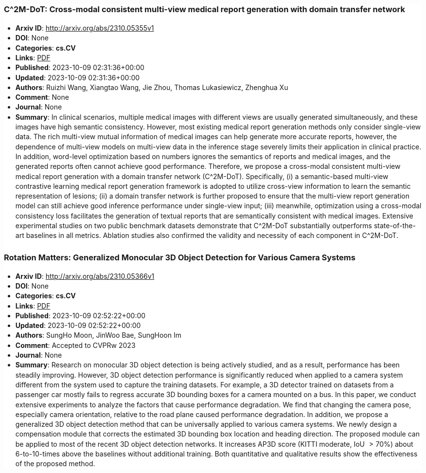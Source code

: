 

### C^2M-DoT: Cross-modal consistent multi-view medical report generation with domain transfer network
- **Arxiv ID**: http://arxiv.org/abs/2310.05355v1
- **DOI**: None
- **Categories**: **cs.CV**
- **Links**: [PDF](http://arxiv.org/pdf/2310.05355v1)
- **Published**: 2023-10-09 02:31:36+00:00
- **Updated**: 2023-10-09 02:31:36+00:00
- **Authors**: Ruizhi Wang, Xiangtao Wang, Jie Zhou, Thomas Lukasiewicz, Zhenghua Xu
- **Comment**: None
- **Journal**: None
- **Summary**: In clinical scenarios, multiple medical images with different views are usually generated simultaneously, and these images have high semantic consistency. However, most existing medical report generation methods only consider single-view data. The rich multi-view mutual information of medical images can help generate more accurate reports, however, the dependence of multi-view models on multi-view data in the inference stage severely limits their application in clinical practice. In addition, word-level optimization based on numbers ignores the semantics of reports and medical images, and the generated reports often cannot achieve good performance. Therefore, we propose a cross-modal consistent multi-view medical report generation with a domain transfer network (C^2M-DoT). Specifically, (i) a semantic-based multi-view contrastive learning medical report generation framework is adopted to utilize cross-view information to learn the semantic representation of lesions; (ii) a domain transfer network is further proposed to ensure that the multi-view report generation model can still achieve good inference performance under single-view input; (iii) meanwhile, optimization using a cross-modal consistency loss facilitates the generation of textual reports that are semantically consistent with medical images. Extensive experimental studies on two public benchmark datasets demonstrate that C^2M-DoT substantially outperforms state-of-the-art baselines in all metrics. Ablation studies also confirmed the validity and necessity of each component in C^2M-DoT.



### Rotation Matters: Generalized Monocular 3D Object Detection for Various Camera Systems
- **Arxiv ID**: http://arxiv.org/abs/2310.05366v1
- **DOI**: None
- **Categories**: **cs.CV**
- **Links**: [PDF](http://arxiv.org/pdf/2310.05366v1)
- **Published**: 2023-10-09 02:52:22+00:00
- **Updated**: 2023-10-09 02:52:22+00:00
- **Authors**: SungHo Moon, JinWoo Bae, SungHoon Im
- **Comment**: Accepted to CVPRw 2023
- **Journal**: None
- **Summary**: Research on monocular 3D object detection is being actively studied, and as a result, performance has been steadily improving. However, 3D object detection performance is significantly reduced when applied to a camera system different from the system used to capture the training datasets. For example, a 3D detector trained on datasets from a passenger car mostly fails to regress accurate 3D bounding boxes for a camera mounted on a bus. In this paper, we conduct extensive experiments to analyze the factors that cause performance degradation. We find that changing the camera pose, especially camera orientation, relative to the road plane caused performance degradation. In addition, we propose a generalized 3D object detection method that can be universally applied to various camera systems. We newly design a compensation module that corrects the estimated 3D bounding box location and heading direction. The proposed module can be applied to most of the recent 3D object detection networks. It increases AP3D score (KITTI moderate, IoU $> 70\%$) about 6-to-10-times above the baselines without additional training. Both quantitative and qualitative results show the effectiveness of the proposed method.
